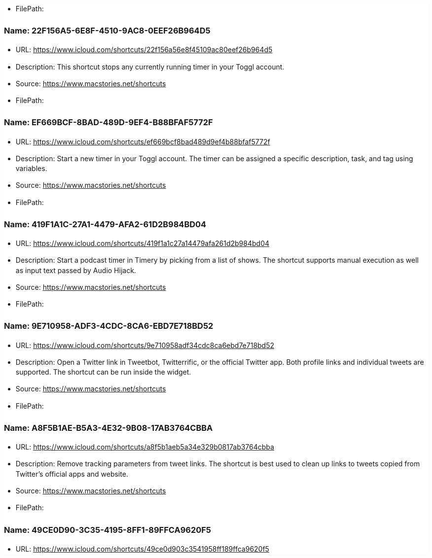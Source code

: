 - FilePath: 

### Name: 22F156A5-6E8F-4510-9AC8-0EEF26B964D5

- URL: https://www.icloud.com/shortcuts/22f156a56e8f45109ac80eef26b964d5

- Description: This shortcut stops any currently running timer in your Toggl account.

- Source: https://www.macstories.net/shortcuts

- FilePath: 

### Name: EF669BCF-8BAD-489D-9EF4-B88BFAF5772F

- URL: https://www.icloud.com/shortcuts/ef669bcf8bad489d9ef4b88bfaf5772f

- Description: Start a new timer in your Toggl account. The timer can be assigned a specific description, task, and tag using variables.

- Source: https://www.macstories.net/shortcuts

- FilePath: 

### Name: 419F1A1C-27A1-4479-AFA2-61D2B984BD04

- URL: https://www.icloud.com/shortcuts/419f1a1c27a14479afa261d2b984bd04

- Description: Start a podcast timer in Timery by picking from a list of shows. The shortcut supports manual execution as well as input text passed by Audio Hijack.

- Source: https://www.macstories.net/shortcuts

- FilePath: 

### Name: 9E710958-ADF3-4CDC-8CA6-EBD7E718BD52

- URL: https://www.icloud.com/shortcuts/9e710958adf34cdc8ca6ebd7e718bd52

- Description: Open a Twitter link in Tweetbot, Twitterrific, or the official Twitter app. Both profile links and individual tweets are supported. The shortcut can be run inside the widget.

- Source: https://www.macstories.net/shortcuts

- FilePath: 

### Name: A8F5B1AE-B5A3-4E32-9B08-17AB3764CBBA

- URL: https://www.icloud.com/shortcuts/a8f5b1aeb5a34e329b0817ab3764cbba

- Description: Remove tracking parameters from tweet links. The shortcut is best used to clean up links to tweets copied from Twitter’s official apps and website.

- Source: https://www.macstories.net/shortcuts

- FilePath: 

### Name: 49CE0D90-3C35-4195-8FF1-89FFCA9620F5

- URL: https://www.icloud.com/shortcuts/49ce0d903c3541958ff189ffca9620f5
